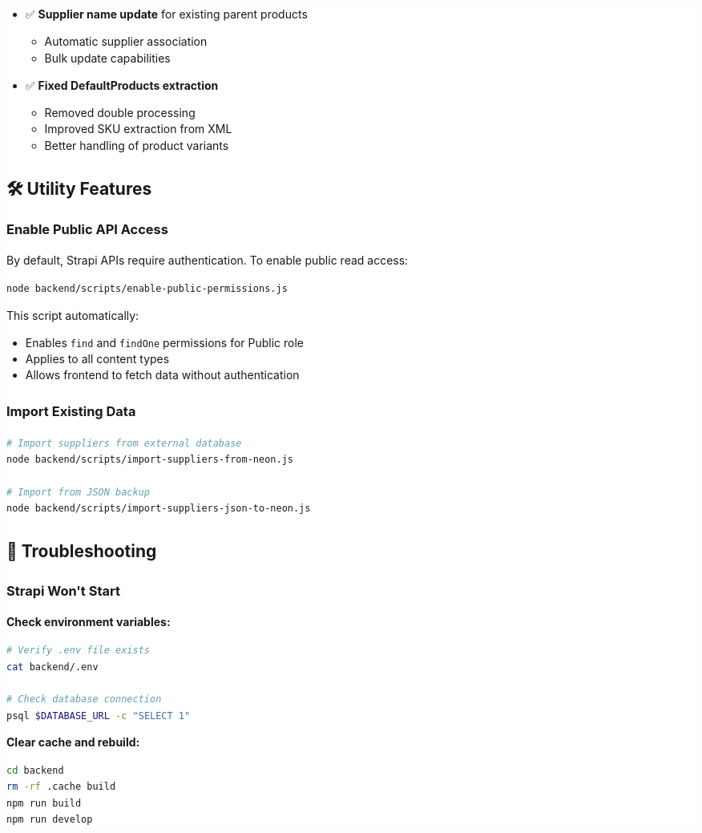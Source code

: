 - ✅ **Supplier name update** for existing parent products
  - Automatic supplier association
  - Bulk update capabilities

- ✅ **Fixed DefaultProducts extraction**
  - Removed double processing
  - Improved SKU extraction from XML
  - Better handling of product variants

## 🛠️ Utility Features

### Enable Public API Access

By default, Strapi APIs require authentication. To enable public read access:

```bash
node backend/scripts/enable-public-permissions.js
```

This script automatically:
- Enables `find` and `findOne` permissions for Public role
- Applies to all content types
- Allows frontend to fetch data without authentication

### Import Existing Data

```bash
# Import suppliers from external database
node backend/scripts/import-suppliers-from-neon.js

# Import from JSON backup
node backend/scripts/import-suppliers-json-to-neon.js
```

## 🐛 Troubleshooting

### Strapi Won't Start

**Check environment variables:**
```bash
# Verify .env file exists
cat backend/.env

# Check database connection
psql $DATABASE_URL -c "SELECT 1"
```

**Clear cache and rebuild:**
```bash
cd backend
rm -rf .cache build
npm run build
npm run develop
```
